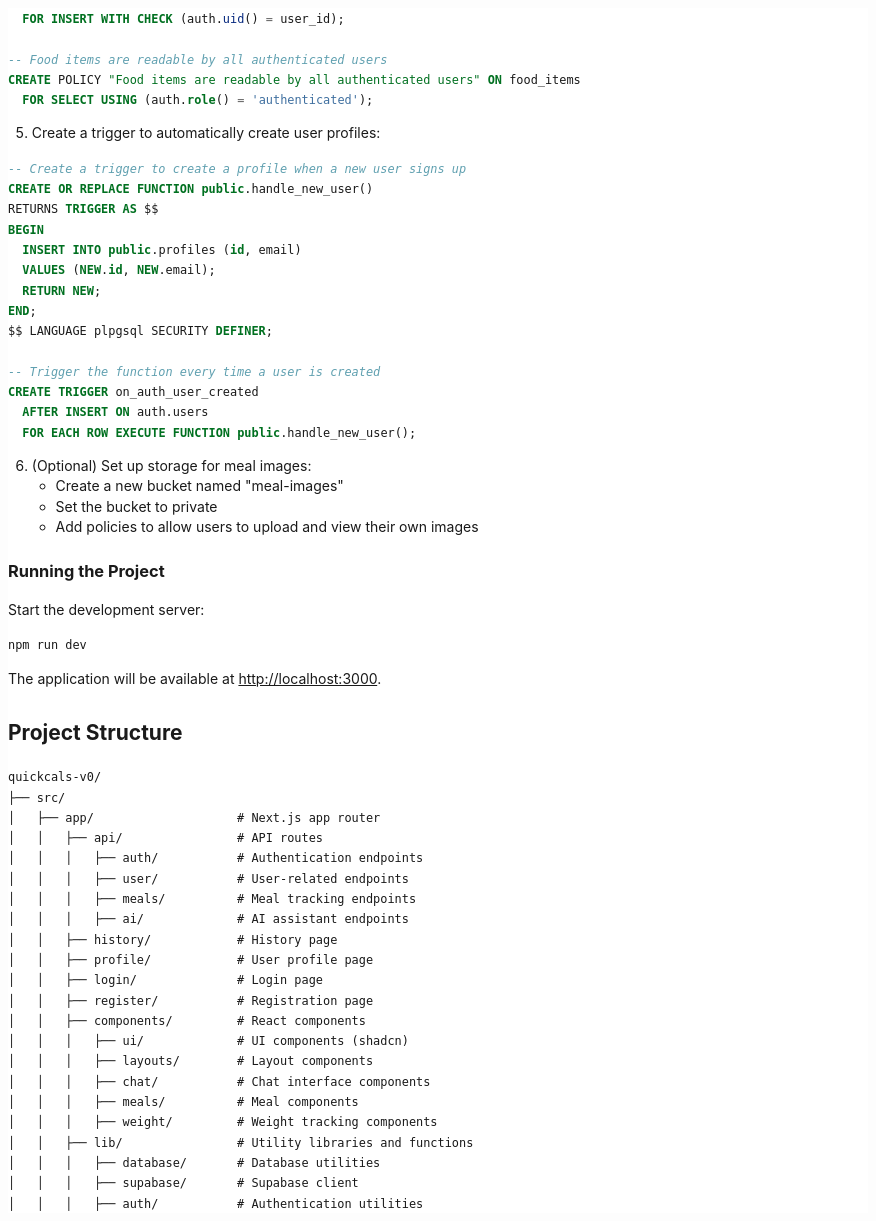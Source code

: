 ```sql
  FOR INSERT WITH CHECK (auth.uid() = user_id);

-- Food items are readable by all authenticated users
CREATE POLICY "Food items are readable by all authenticated users" ON food_items
  FOR SELECT USING (auth.role() = 'authenticated');
```

5. Create a trigger to automatically create user profiles:

```sql
-- Create a trigger to create a profile when a new user signs up
CREATE OR REPLACE FUNCTION public.handle_new_user()
RETURNS TRIGGER AS $$
BEGIN
  INSERT INTO public.profiles (id, email)
  VALUES (NEW.id, NEW.email);
  RETURN NEW;
END;
$$ LANGUAGE plpgsql SECURITY DEFINER;

-- Trigger the function every time a user is created
CREATE TRIGGER on_auth_user_created
  AFTER INSERT ON auth.users
  FOR EACH ROW EXECUTE FUNCTION public.handle_new_user();
```

6. (Optional) Set up storage for meal images:
   - Create a new bucket named "meal-images"
   - Set the bucket to private
   - Add policies to allow users to upload and view their own images

### Running the Project

Start the development server:

```bash
npm run dev
```

The application will be available at [http://localhost:3000](http://localhost:3000).

## Project Structure

```
quickcals-v0/
├── src/
│   ├── app/                    # Next.js app router
│   │   ├── api/                # API routes
│   │   │   ├── auth/           # Authentication endpoints
│   │   │   ├── user/           # User-related endpoints
│   │   │   ├── meals/          # Meal tracking endpoints
│   │   │   ├── ai/             # AI assistant endpoints
│   │   ├── history/            # History page
│   │   ├── profile/            # User profile page
│   │   ├── login/              # Login page
│   │   ├── register/           # Registration page
│   │   ├── components/         # React components
│   │   │   ├── ui/             # UI components (shadcn)
│   │   │   ├── layouts/        # Layout components
│   │   │   ├── chat/           # Chat interface components
│   │   │   ├── meals/          # Meal components
│   │   │   ├── weight/         # Weight tracking components
│   │   ├── lib/                # Utility libraries and functions
│   │   │   ├── database/       # Database utilities
│   │   │   ├── supabase/       # Supabase client
│   │   │   ├── auth/           # Authentication utilities
```